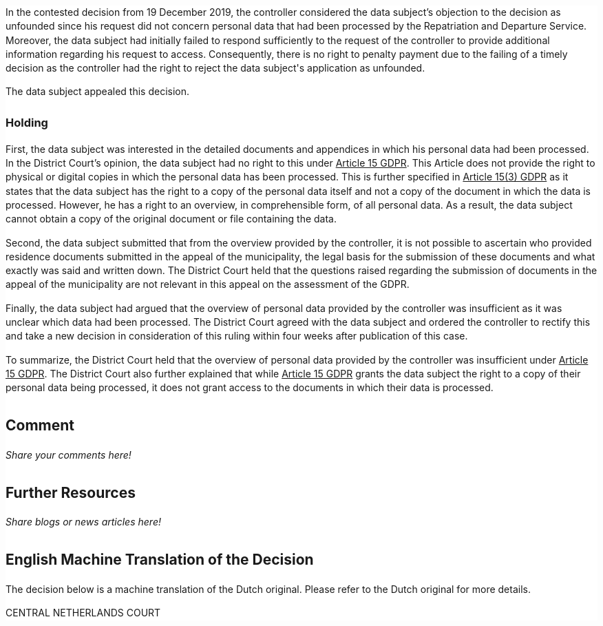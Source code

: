 In the contested decision from 19 December 2019, the controller considered the data subject’s objection to the decision as unfounded since his request did not concern personal data that had been processed by the Repatriation and Departure Service. Moreover, the data subject had initially failed to respond sufficiently to the request of the controller to provide additional information regarding his request to access. Consequently, there is no right to penalty payment due to the failing of a timely decision as the controller had the right to reject the data subject's application as unfounded.

The data subject appealed this decision.

### Holding

First, the data subject was interested in the detailed documents and appendices in which his personal data had been processed. In the District Court’s opinion, the data subject had no right to this under [Article 15 GDPR](/index.php?title=Article_15_GDPR "Article 15 GDPR"). This Article does not provide the right to physical or digital copies in which the personal data has been processed. This is further specified in [Article 15(3) GDPR](/index.php?title=Article_15_GDPR "Article 15 GDPR") as it states that the data subject has the right to a copy of the personal data itself and not a copy of the document in which the data is processed. However, he has a right to an overview, in comprehensible form, of all personal data. As a result, the data subject cannot obtain a copy of the original document or file containing the data.

Second, the data subject submitted that from the overview provided by the controller, it is not possible to ascertain who provided residence documents submitted in the appeal of the municipality, the legal basis for the submission of these documents and what exactly was said and written down. The District Court held that the questions raised regarding the submission of documents in the appeal of the municipality are not relevant in this appeal on the assessment of the GDPR.

Finally, the data subject had argued that the overview of personal data provided by the controller was insufficient as it was unclear which data had been processed. The District Court agreed with the data subject and ordered the controller to rectify this and take a new decision in consideration of this ruling within four weeks after publication of this case.

To summarize, the District Court held that the overview of personal data provided by the controller was insufficient under [Article 15 GDPR](/index.php?title=Article_15_GDPR "Article 15 GDPR"). The District Court also further explained that while [Article 15 GDPR](/index.php?title=Article_15_GDPR "Article 15 GDPR") grants the data subject the right to a copy of their personal data being processed, it does not grant access to the documents in which their data is processed.

## Comment

_Share your comments here!_

## Further Resources

_Share blogs or news articles here!_

## English Machine Translation of the Decision

The decision below is a machine translation of the Dutch original. Please refer to the Dutch original for more details.

CENTRAL NETHERLANDS COURT
